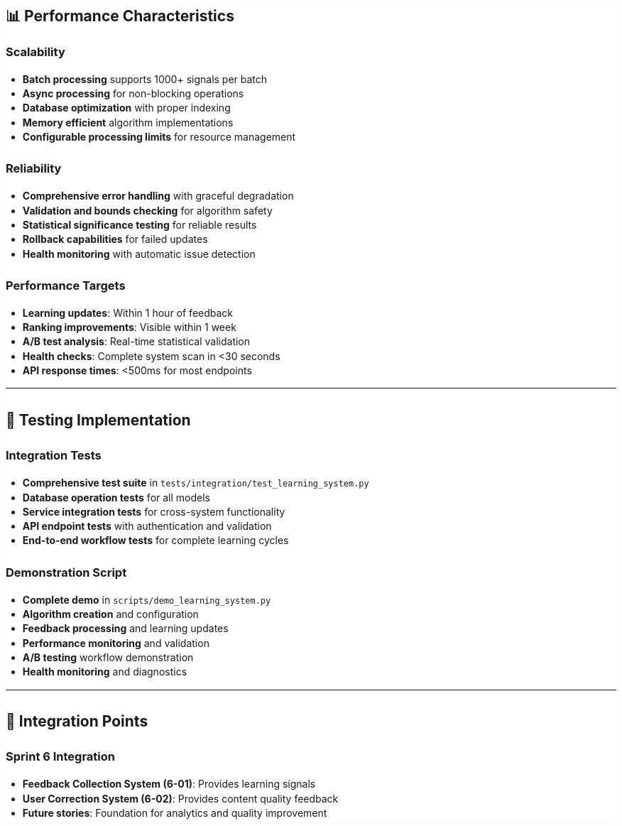 
## 📊 **Performance Characteristics**

### **Scalability**
- **Batch processing** supports 1000+ signals per batch
- **Async processing** for non-blocking operations
- **Database optimization** with proper indexing
- **Memory efficient** algorithm implementations
- **Configurable processing limits** for resource management

### **Reliability**
- **Comprehensive error handling** with graceful degradation
- **Validation and bounds checking** for algorithm safety
- **Statistical significance testing** for reliable results
- **Rollback capabilities** for failed updates
- **Health monitoring** with automatic issue detection

### **Performance Targets**
- **Learning updates**: Within 1 hour of feedback
- **Ranking improvements**: Visible within 1 week
- **A/B test analysis**: Real-time statistical validation
- **Health checks**: Complete system scan in <30 seconds
- **API response times**: <500ms for most endpoints

---

## 🧪 **Testing Implementation**

### **Integration Tests**
- **Comprehensive test suite** in `tests/integration/test_learning_system.py`
- **Database operation tests** for all models
- **Service integration tests** for cross-system functionality
- **API endpoint tests** with authentication and validation
- **End-to-end workflow tests** for complete learning cycles

### **Demonstration Script**
- **Complete demo** in `scripts/demo_learning_system.py`
- **Algorithm creation** and configuration
- **Feedback processing** and learning updates
- **Performance monitoring** and validation
- **A/B testing** workflow demonstration
- **Health monitoring** and diagnostics

---

## 🔗 **Integration Points**

### **Sprint 6 Integration**
- **Feedback Collection System (6-01)**: Provides learning signals
- **User Correction System (6-02)**: Provides content quality feedback
- **Future stories**: Foundation for analytics and quality improvement
